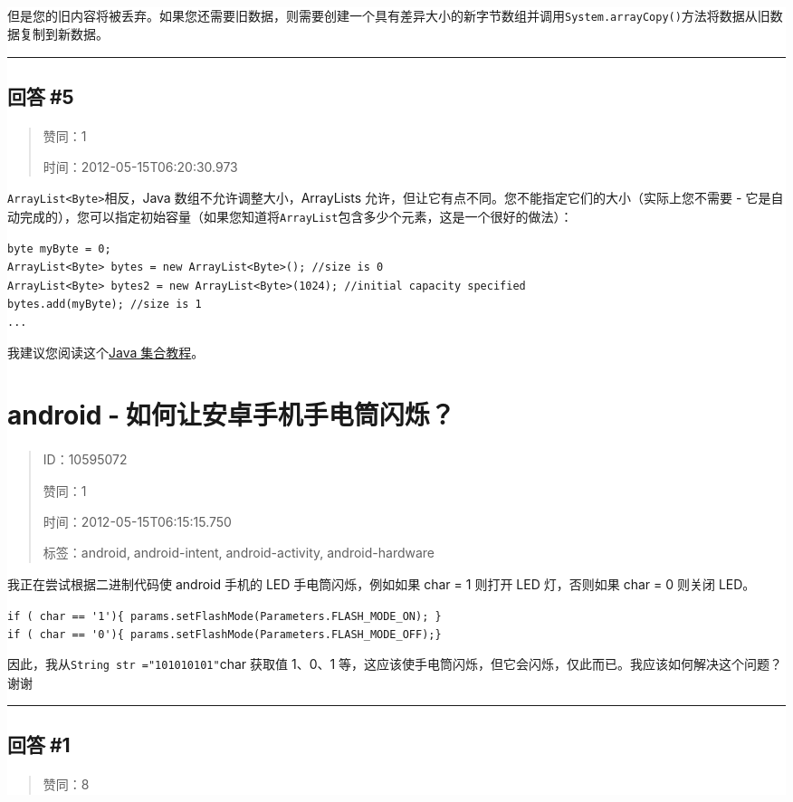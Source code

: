 但是您的旧内容将被丢弃。如果您还需要旧数据，则需要创建一个具有差异大小的新字节数组并调用`System.arrayCopy()`方法将数据从旧数据复制到新数据。

* * *

## 回答 #5

> 赞同：1
> 
> 时间：2012-05-15T06:20:30.973

`ArrayList<Byte>`相反，Java 数组不允许调整大小，ArrayLists 允许，但让它有点不同。您不能指定它们的大小（实际上您不需要 - 它是自动完成的），您可以指定初始容量（如果您知道将`ArrayList`包含多少个元素，这是一个很好的做法）：

```
byte myByte = 0;
ArrayList<Byte> bytes = new ArrayList<Byte>(); //size is 0
ArrayList<Byte> bytes2 = new ArrayList<Byte>(1024); //initial capacity specified
bytes.add(myByte); //size is 1
... 
```

我建议您阅读这个[Java 集合教程](http://docs.oracle.com/javase/tutorial/collections/index.html)。

# android - 如何让安卓手机手电筒闪烁？

> ID：10595072
> 
> 赞同：1
> 
> 时间：2012-05-15T06:15:15.750
> 
> 标签：android, android-intent, android-activity, android-hardware

我正在尝试根据二进制代码使 android 手机的 LED 手电筒闪烁，例如如果 char = 1 则打开 LED 灯，否则如果 char = 0 则关闭 LED。

```
if ( char == '1'){ params.setFlashMode(Parameters.FLASH_MODE_ON); }              
if ( char == '0'){ params.setFlashMode(Parameters.FLASH_MODE_OFF);} 
```

因此，我从`String str ="101010101"`char 获取值 1、0、1 等，这应该使手电筒闪烁，但它会闪烁，仅此而已。我应该如何解决这个问题？谢谢

* * *

## 回答 #1

> 赞同：8
> 
